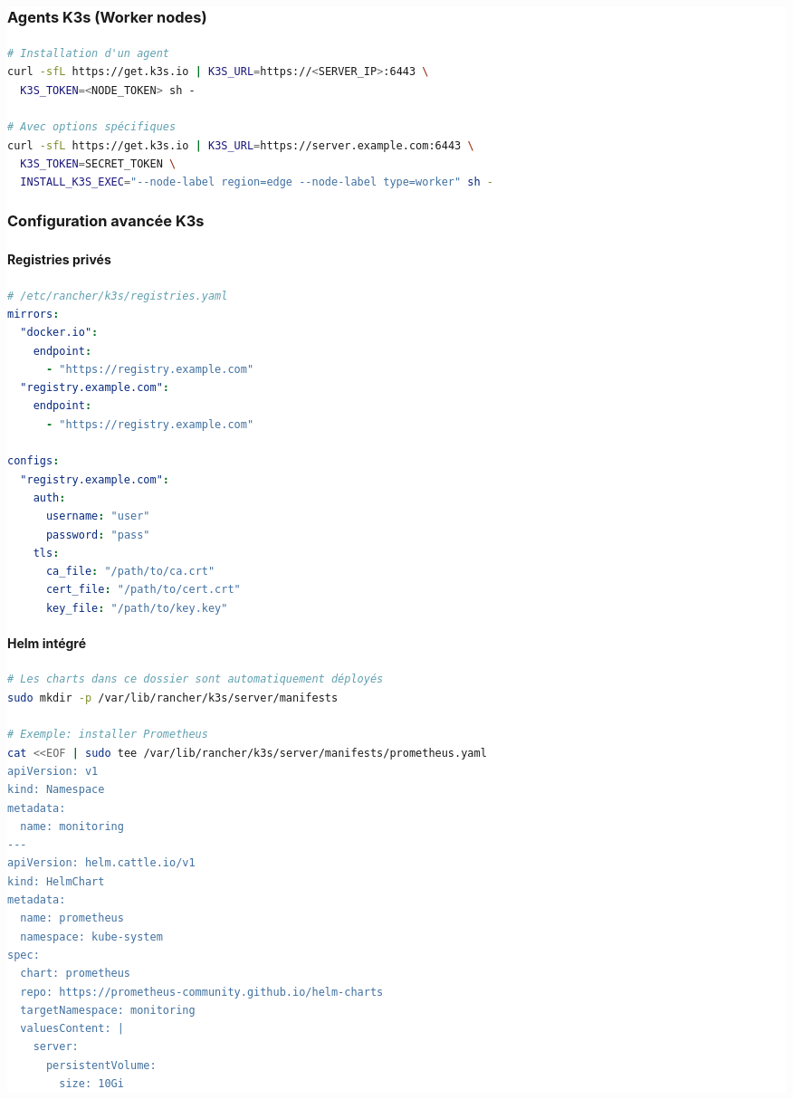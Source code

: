 
### Agents K3s (Worker nodes)

```bash
# Installation d'un agent
curl -sfL https://get.k3s.io | K3S_URL=https://<SERVER_IP>:6443 \
  K3S_TOKEN=<NODE_TOKEN> sh -

# Avec options spécifiques
curl -sfL https://get.k3s.io | K3S_URL=https://server.example.com:6443 \
  K3S_TOKEN=SECRET_TOKEN \
  INSTALL_K3S_EXEC="--node-label region=edge --node-label type=worker" sh -
```

### Configuration avancée K3s

#### Registries privés

```yaml
# /etc/rancher/k3s/registries.yaml
mirrors:
  "docker.io":
    endpoint:
      - "https://registry.example.com"
  "registry.example.com":
    endpoint:
      - "https://registry.example.com"

configs:
  "registry.example.com":
    auth:
      username: "user"
      password: "pass"
    tls:
      ca_file: "/path/to/ca.crt"
      cert_file: "/path/to/cert.crt"
      key_file: "/path/to/key.key"
```

#### Helm intégré

```bash
# Les charts dans ce dossier sont automatiquement déployés
sudo mkdir -p /var/lib/rancher/k3s/server/manifests

# Exemple: installer Prometheus
cat <<EOF | sudo tee /var/lib/rancher/k3s/server/manifests/prometheus.yaml
apiVersion: v1
kind: Namespace
metadata:
  name: monitoring
---
apiVersion: helm.cattle.io/v1
kind: HelmChart
metadata:
  name: prometheus
  namespace: kube-system
spec:
  chart: prometheus
  repo: https://prometheus-community.github.io/helm-charts
  targetNamespace: monitoring
  valuesContent: |
    server:
      persistentVolume:
        size: 10Gi
```